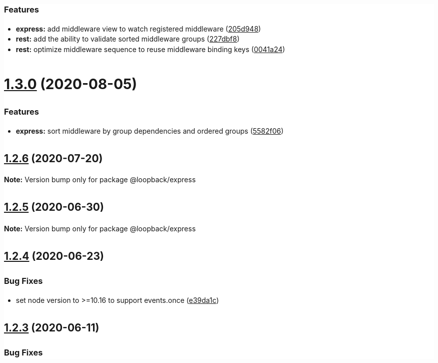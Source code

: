 ### Features

- **express:** add middleware view to watch registered middleware
  ([205d948](https://github.com/loopbackio/loopback-next/commit/205d948cb91cf48d187ce247ee5e77b1204be35e))
- **rest:** add the ability to validate sorted middleware groups
  ([227dbf8](https://github.com/loopbackio/loopback-next/commit/227dbf8045990536ac1437ea4a7ae1f1a1e571bb))
- **rest:** optimize middleware sequence to reuse middleware binding keys
  ([0041a24](https://github.com/loopbackio/loopback-next/commit/0041a246df89f7dbff179ed7c5e08a65ec5bcbda))

# [1.3.0](https://github.com/loopbackio/loopback-next/compare/@loopback/express@1.2.6...@loopback/express@1.3.0) (2020-08-05)

### Features

- **express:** sort middleware by group dependencies and ordered groups
  ([5582f06](https://github.com/loopbackio/loopback-next/commit/5582f069834666a6d6a9d8d2f2d66fa1a9a5f7d3))

## [1.2.6](https://github.com/loopbackio/loopback-next/compare/@loopback/express@1.2.5...@loopback/express@1.2.6) (2020-07-20)

**Note:** Version bump only for package @loopback/express

## [1.2.5](https://github.com/loopbackio/loopback-next/compare/@loopback/express@1.2.4...@loopback/express@1.2.5) (2020-06-30)

**Note:** Version bump only for package @loopback/express

## [1.2.4](https://github.com/loopbackio/loopback-next/compare/@loopback/express@1.2.3...@loopback/express@1.2.4) (2020-06-23)

### Bug Fixes

- set node version to >=10.16 to support events.once
  ([e39da1c](https://github.com/loopbackio/loopback-next/commit/e39da1ca47728eafaf83c10ce35b09b03b6a4edc))

## [1.2.3](https://github.com/loopbackio/loopback-next/compare/@loopback/express@1.2.2...@loopback/express@1.2.3) (2020-06-11)

### Bug Fixes
